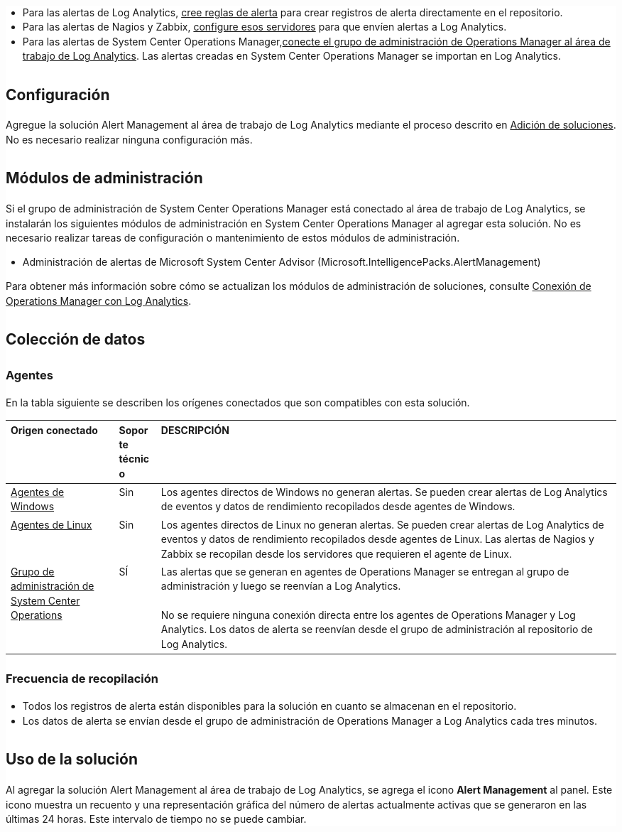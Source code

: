 - Para las alertas de Log Analytics, [cree reglas de alerta](../../azure-monitor/platform/alerts-overview.md) para crear registros de alerta directamente en el repositorio.
- Para las alertas de Nagios y Zabbix, [configure esos servidores](../../azure-monitor/learn/quick-collect-linux-computer.md) para que envíen alertas a Log Analytics.
- Para las alertas de System Center Operations Manager,[conecte el grupo de administración de Operations Manager al área de trabajo de Log Analytics](../../azure-monitor/platform/om-agents.md).  Las alertas creadas en System Center Operations Manager se importan en Log Analytics.  

## <a name="configuration"></a>Configuración
Agregue la solución Alert Management al área de trabajo de Log Analytics mediante el proceso descrito en [Adición de soluciones](../../azure-monitor/insights/solutions.md). No es necesario realizar ninguna configuración más.

## <a name="management-packs"></a>Módulos de administración
Si el grupo de administración de System Center Operations Manager está conectado al área de trabajo de Log Analytics, se instalarán los siguientes módulos de administración en System Center Operations Manager al agregar esta solución.  No es necesario realizar tareas de configuración o mantenimiento de estos módulos de administración.

* Administración de alertas de Microsoft System Center Advisor (Microsoft.IntelligencePacks.AlertManagement)

Para obtener más información sobre cómo se actualizan los módulos de administración de soluciones, consulte [Conexión de Operations Manager con Log Analytics](../../azure-monitor/platform/om-agents.md).

## <a name="data-collection"></a>Colección de datos
### <a name="agents"></a>Agentes
En la tabla siguiente se describen los orígenes conectados que son compatibles con esta solución.

| Origen conectado | Soporte técnico | DESCRIPCIÓN |
|:--- |:--- |:--- |
| [Agentes de Windows](agent-windows.md) | Sin  |Los agentes directos de Windows no generan alertas.  Se pueden crear alertas de Log Analytics de eventos y datos de rendimiento recopilados desde agentes de Windows. |
| [Agentes de Linux](../../azure-monitor/learn/quick-collect-linux-computer.md) | Sin  |Los agentes directos de Linux no generan alertas.  Se pueden crear alertas de Log Analytics de eventos y datos de rendimiento recopilados desde agentes de Linux.  Las alertas de Nagios y Zabbix se recopilan desde los servidores que requieren el agente de Linux. |
| [Grupo de administración de System Center Operations](../../azure-monitor/platform/om-agents.md) |SÍ |Las alertas que se generan en agentes de Operations Manager se entregan al grupo de administración y luego se reenvían a Log Analytics.<br><br>No se requiere ninguna conexión directa entre los agentes de Operations Manager y Log Analytics. Los datos de alerta se reenvían desde el grupo de administración al repositorio de Log Analytics. |


### <a name="collection-frequency"></a>Frecuencia de recopilación
- Todos los registros de alerta están disponibles para la solución en cuanto se almacenan en el repositorio.
- Los datos de alerta se envían desde el grupo de administración de Operations Manager a Log Analytics cada tres minutos.  

## <a name="using-the-solution"></a>Uso de la solución
Al agregar la solución Alert Management al área de trabajo de Log Analytics, se agrega el icono **Alert Management** al panel.  Este icono muestra un recuento y una representación gráfica del número de alertas actualmente activas que se generaron en las últimas 24 horas.  Este intervalo de tiempo no se puede cambiar.
